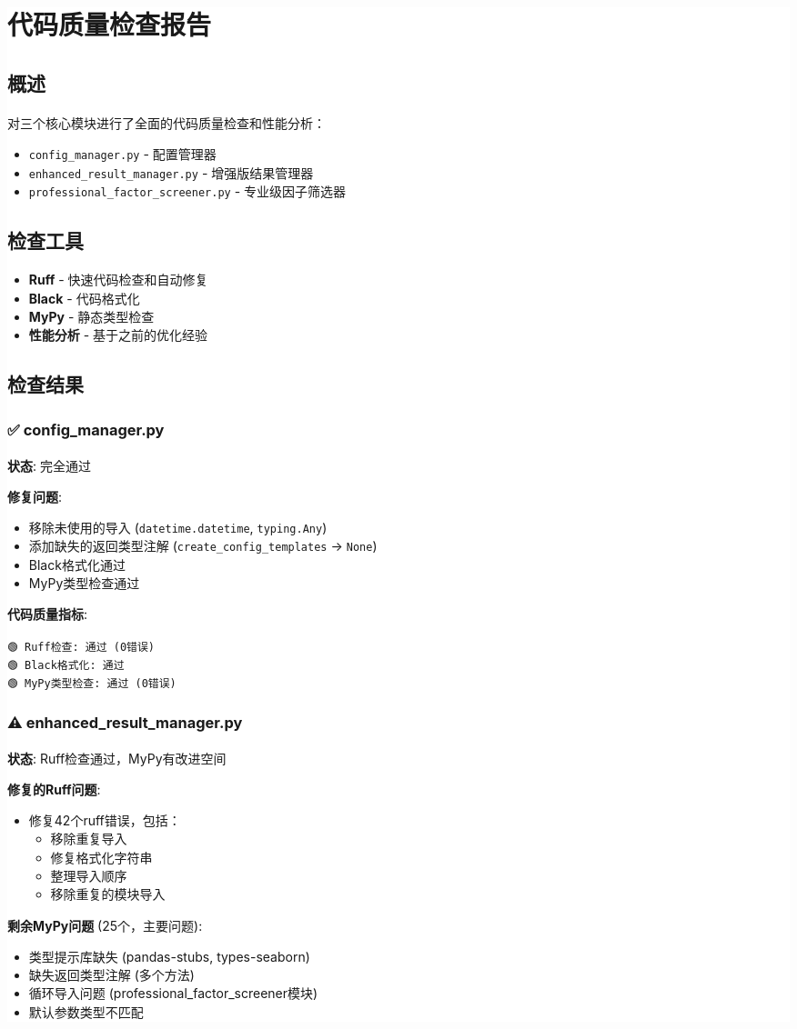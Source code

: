 # 代码质量检查报告

## 概述

对三个核心模块进行了全面的代码质量检查和性能分析：
- `config_manager.py` - 配置管理器
- `enhanced_result_manager.py` - 增强版结果管理器
- `professional_factor_screener.py` - 专业级因子筛选器

## 检查工具

- **Ruff** - 快速代码检查和自动修复
- **Black** - 代码格式化
- **MyPy** - 静态类型检查
- **性能分析** - 基于之前的优化经验

## 检查结果

### ✅ config_manager.py

**状态**: 完全通过

**修复问题**:
- 移除未使用的导入 (`datetime.datetime`, `typing.Any`)
- 添加缺失的返回类型注解 (`create_config_templates` -> `None`)
- Black格式化通过
- MyPy类型检查通过

**代码质量指标**:
```
🟢 Ruff检查: 通过 (0错误)
🟢 Black格式化: 通过
🟢 MyPy类型检查: 通过 (0错误)
```

### ⚠️ enhanced_result_manager.py

**状态**: Ruff检查通过，MyPy有改进空间

**修复的Ruff问题**:
- 修复42个ruff错误，包括：
  - 移除重复导入
  - 修复格式化字符串
  - 整理导入顺序
  - 移除重复的模块导入

**剩余MyPy问题** (25个，主要问题):
- 类型提示库缺失 (pandas-stubs, types-seaborn)
- 缺失返回类型注解 (多个方法)
- 循环导入问题 (professional_factor_screener模块)
- 默认参数类型不匹配
